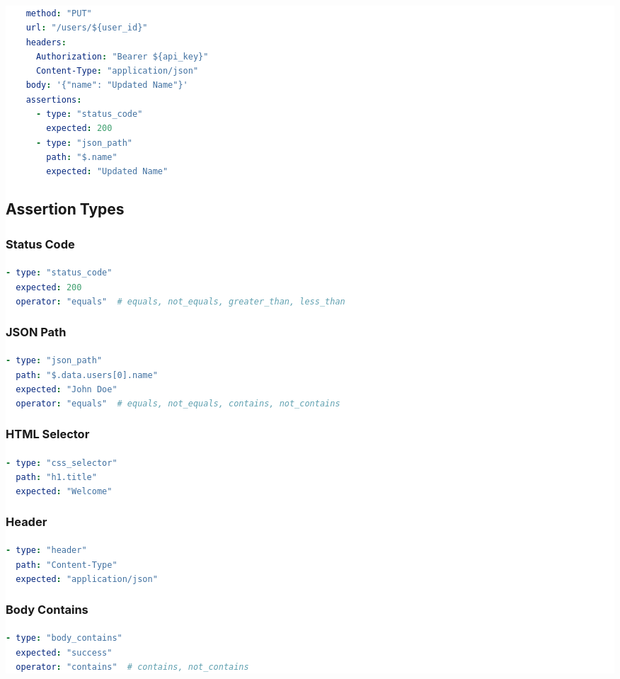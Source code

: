 ```yaml
    method: "PUT"
    url: "/users/${user_id}"
    headers:
      Authorization: "Bearer ${api_key}"
      Content-Type: "application/json"
    body: '{"name": "Updated Name"}'
    assertions:
      - type: "status_code"
        expected: 200
      - type: "json_path"
        path: "$.name"
        expected: "Updated Name"
```

## Assertion Types

### Status Code
```yaml
- type: "status_code"
  expected: 200
  operator: "equals"  # equals, not_equals, greater_than, less_than
```

### JSON Path
```yaml
- type: "json_path"
  path: "$.data.users[0].name"
  expected: "John Doe"
  operator: "equals"  # equals, not_equals, contains, not_contains
```

### HTML Selector
```yaml
- type: "css_selector"
  path: "h1.title"
  expected: "Welcome"
```

### Header
```yaml
- type: "header"
  path: "Content-Type"
  expected: "application/json"
```

### Body Contains
```yaml
- type: "body_contains"
  expected: "success"
  operator: "contains"  # contains, not_contains
```
